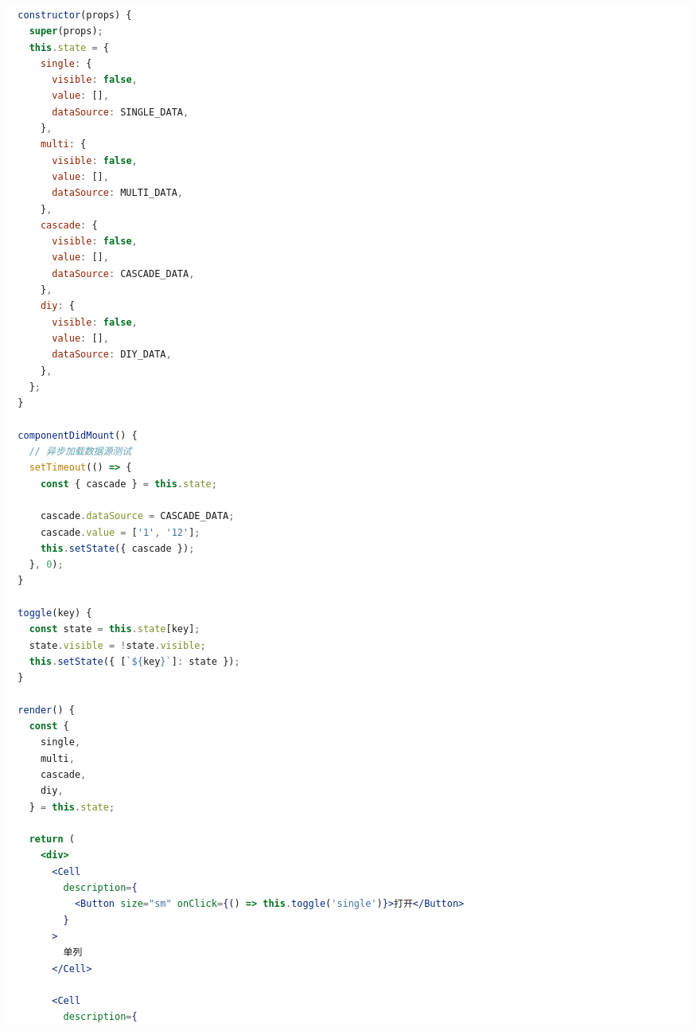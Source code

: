 ```jsx
  constructor(props) {
    super(props);
    this.state = {
      single: {
        visible: false,
        value: [],
        dataSource: SINGLE_DATA,
      },
      multi: {
        visible: false,
        value: [],
        dataSource: MULTI_DATA,
      },
      cascade: {
        visible: false,
        value: [],
        dataSource: CASCADE_DATA,
      },
      diy: {
        visible: false,
        value: [],
        dataSource: DIY_DATA,
      },
    };
  }

  componentDidMount() {
    // 异步加载数据源测试
    setTimeout(() => {
      const { cascade } = this.state;

      cascade.dataSource = CASCADE_DATA;
      cascade.value = ['1', '12'];
      this.setState({ cascade });
    }, 0);
  }

  toggle(key) {
    const state = this.state[key];
    state.visible = !state.visible;
    this.setState({ [`${key}`]: state });
  }

  render() {
    const {
      single,
      multi,
      cascade,
      diy,
    } = this.state;

    return (
      <div>
        <Cell
          description={
            <Button size="sm" onClick={() => this.toggle('single')}>打开</Button>
          }
        >
          单列
        </Cell>

        <Cell
          description={
```